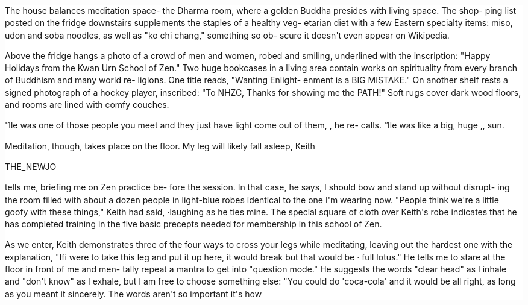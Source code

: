 The house balances meditation space-
the Dharma room, where a golden Buddha 
presides 
with living space. The shop-
ping list posted on the fridge downstairs 
supplements the staples of a healthy veg-
etarian diet with a few Eastern specialty 
items: miso, udon and soba noodles, as 
well as "ko chi chang," something so ob-
scure it doesn't even appear on Wikipedia. 

Above the fridge hangs a photo of a crowd 
of men and women, robed and smiling, 
underlined with the inscription: "Happy 
Holidays from the Kwan Urn School of 
Zen." Two huge bookcases in a living area 
contain works on spirituality from every 
branch of Buddhism and many world re-
ligions. One title reads, "Wanting Enlight-
enment is a BIG MISTAKE." On another 
shelf rests a signed photograph of a hockey 
player, inscribed: "To NHZC, Thanks for 
showing me the PATH!" Soft rugs cover 
dark wood floors, and rooms are lined with 
comfy couches. 

'1le was one of those people 
you meet and they just have 
light come out of them, , he re-
calls. '1le was like a big, huge 
,, 
sun. 

Meditation, though, takes place on the 
floor. My leg will likely fall asleep, Keith 

THE_NEWJO 

tells me, briefing me on Zen practice be-
fore the session. In that case, he says, I 
should bow and stand up without disrupt-
ing the room filled with about a dozen 
people in light-blue robes identical to the 
one I'm wearing now. "People think we're 
a little goofy with these things," Keith had 
said, ·laughing as he ties mine. The special 
square of cloth over Keith's robe indicates 
that he has completed training in the five 
basic precepts needed for membership in 
this school of Zen. 

As we enter, Keith demonstrates three 
of the four ways to cross your legs while 
meditating, leaving out the hardest one 
with the explanation, "Ifi were to take this 
leg and put it up here, it would break but 
that would be · full lotus." He tells me to 
stare at the floor in front of me and men-
tally repeat a mantra to get into "question 
mode." He suggests the words "clear head" 
as I inhale and "don't know" as I exhale, 
but I am free to choose something else: 
"You could do 'coca-cola' and it would be 
all right, as long as you meant it sincerely. 
The words aren't so important 
it's how 